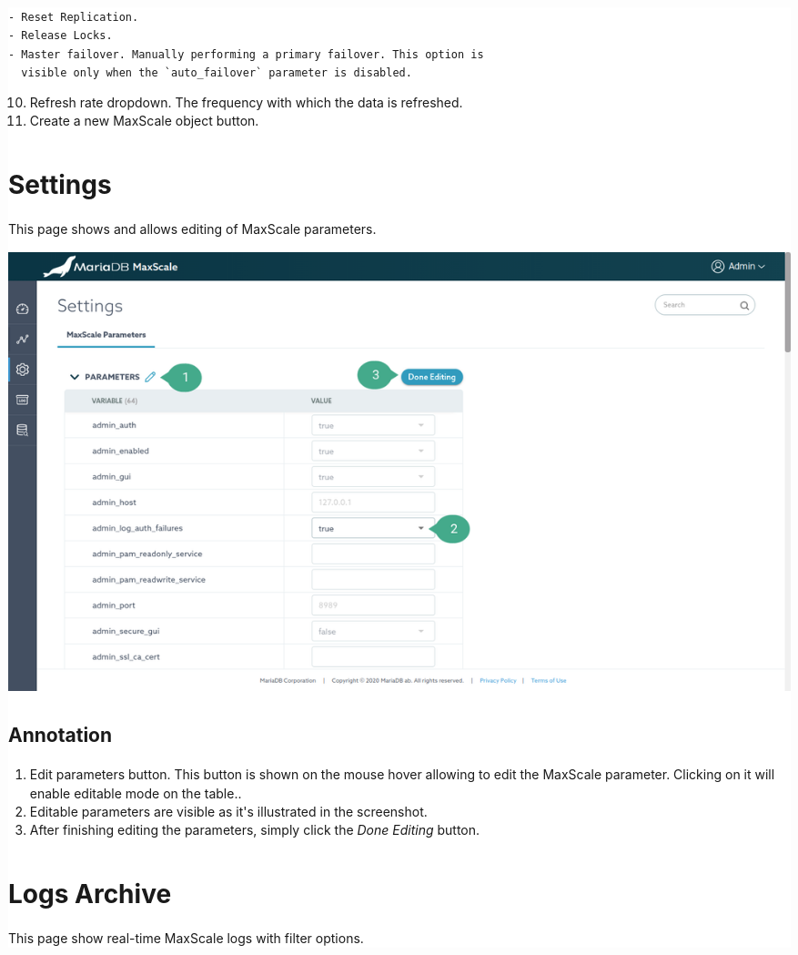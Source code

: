     - Reset Replication.
    - Release Locks.
    - Master failover. Manually performing a primary failover. This option is
      visible only when the `auto_failover` parameter is disabled.
10. Refresh rate dropdown. The frequency with which the data is refreshed.
11. Create a new MaxScale object button.

# Settings

This page shows and allows editing of MaxScale parameters.

![MaxGUI MaxScale Settings](./images/MaxGUI-settings.png)

## Annotation

1.  Edit parameters button. This button is shown on the mouse hover allowing
    to edit the MaxScale parameter. Clicking on it will enable editable mode on
    the table..
2.  Editable parameters are visible as it's illustrated in the screenshot.
3.  After finishing editing the parameters, simply click the _Done Editing_
    button.

# Logs Archive

This page show real-time MaxScale logs with filter options.
